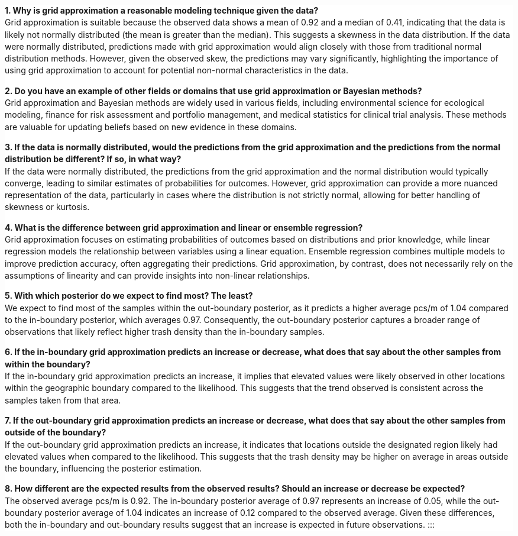 **1. Why is grid approximation a reasonable modeling technique given the data?**  
Grid approximation is suitable because the observed data shows a mean of 0.92 and a median of 0.41, indicating that the data is likely not normally distributed (the mean is greater than the median). This suggests a skewness in the data distribution. If the data were normally distributed, predictions made with grid approximation would align closely with those from traditional normal distribution methods. However, given the observed skew, the predictions may vary significantly, highlighting the importance of using grid approximation to account for potential non-normal characteristics in the data.

**2. Do you have an example of other fields or domains that use grid approximation or Bayesian methods?**  
Grid approximation and Bayesian methods are widely used in various fields, including environmental science for ecological modeling, finance for risk assessment and portfolio management, and medical statistics for clinical trial analysis. These methods are valuable for updating beliefs based on new evidence in these domains.

**3. If the data is normally distributed, would the predictions from the grid approximation and the predictions from the normal distribution be different? If so, in what way?**  
If the data were normally distributed, the predictions from the grid approximation and the normal distribution would typically converge, leading to similar estimates of probabilities for outcomes. However, grid approximation can provide a more nuanced representation of the data, particularly in cases where the distribution is not strictly normal, allowing for better handling of skewness or kurtosis.

**4. What is the difference between grid approximation and linear or ensemble regression?**  
Grid approximation focuses on estimating probabilities of outcomes based on distributions and prior knowledge, while linear regression models the relationship between variables using a linear equation. Ensemble regression combines multiple models to improve prediction accuracy, often aggregating their predictions. Grid approximation, by contrast, does not necessarily rely on the assumptions of linearity and can provide insights into non-linear relationships.

**5. With which posterior do we expect to find most? The least?**  
We expect to find most of the samples within the out-boundary posterior, as it predicts a higher average pcs/m of 1.04 compared to the in-boundary posterior, which averages 0.97. Consequently, the out-boundary posterior captures a broader range of observations that likely reflect higher trash density than the in-boundary samples.

**6. If the in-boundary grid approximation predicts an increase or decrease, what does that say about the other samples from within the boundary?**  
If the in-boundary grid approximation predicts an increase, it implies that elevated values were likely observed in other locations within the geographic boundary compared to the likelihood. This suggests that the trend observed is consistent across the samples taken from that area.

**7. If the out-boundary grid approximation predicts an increase or decrease, what does that say about the other samples from outside of the boundary?**  
If the out-boundary grid approximation predicts an increase, it indicates that locations outside the designated region likely had elevated values when compared to the likelihood. This suggests that the trash density may be higher on average in areas outside the boundary, influencing the posterior estimation.

**8. How different are the expected results from the observed results? Should an increase or decrease be expected?**  
The observed average pcs/m is 0.92. The in-boundary posterior average of 0.97 represents an increase of 0.05, while the out-boundary posterior average of 1.04 indicates an increase of 0.12 compared to the observed average. Given these differences, both the in-boundary and out-boundary results suggest that an increase is expected in future observations.
:::
